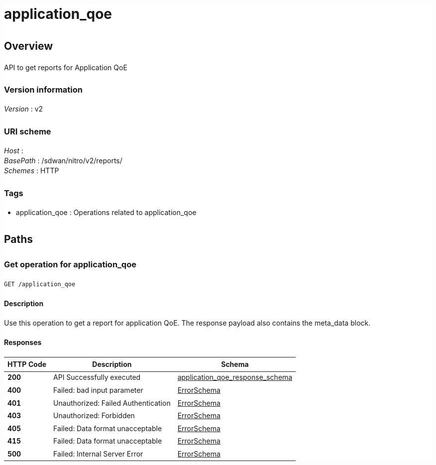 # application\_qoe


<a name="overview"></a>
## Overview
API to get reports for Application QoE


### Version information
*Version* : v2


### URI scheme
*Host* : <MGMT-IP>  
*BasePath* : /sdwan/nitro/v2/reports/  
*Schemes* : HTTP


### Tags

* application\_qoe : Operations related to application\_qoe 




<a name="paths"></a>
## Paths

<a name="application\_qoe-get"></a>
### Get operation for application\_qoe
```
GET /application_qoe
```


#### Description
Use this operation to get a report for application QoE. The response payload also contains the meta\_data block.


#### Responses

|HTTP Code|Description|Schema|
|---|---|---|
|**200**|API Successfully executed|[application\_qoe\_response\_schema](#application\_qoe\_response\_schema)|
|**400**|Failed: bad input parameter|[ErrorSchema](#errorschema)|
|**401**|Unauthorized: Failed Authentication|[ErrorSchema](#errorschema)|
|**403**|Unauthorized: Forbidden|[ErrorSchema](#errorschema)|
|**405**|Failed: Data format unacceptable|[ErrorSchema](#errorschema)|
|**415**|Failed: Data format unacceptable|[ErrorSchema](#errorschema)|
|**500**|Failed: Internal Server Error|[ErrorSchema](#errorschema)|
